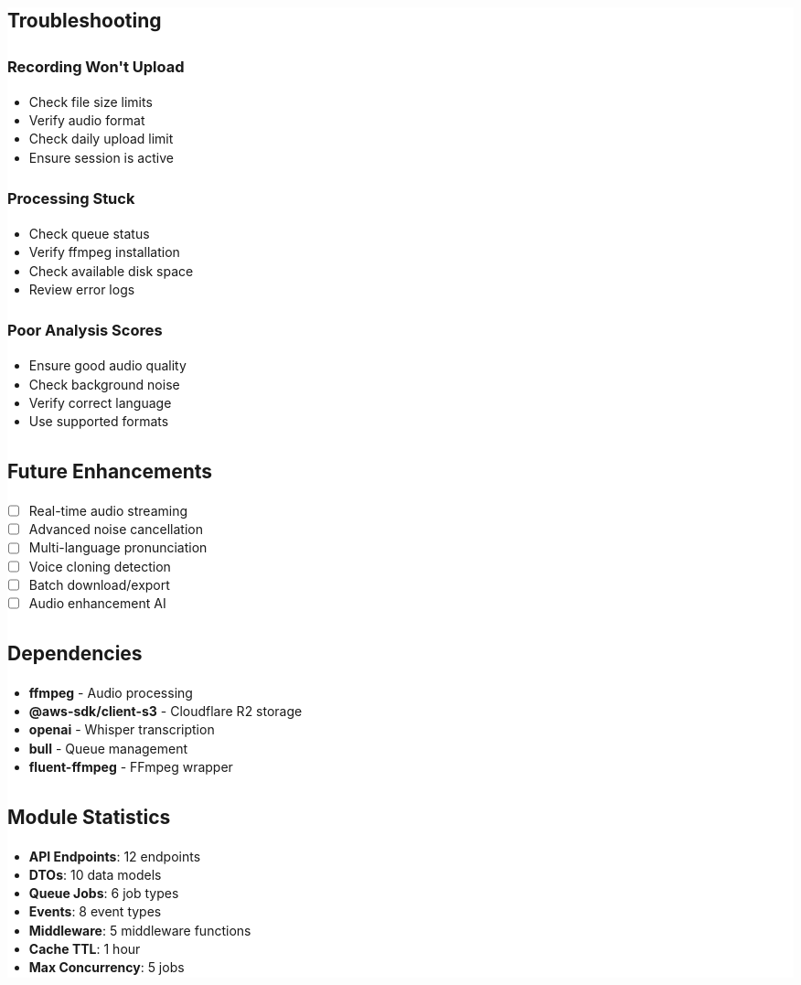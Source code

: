 ## Troubleshooting

### Recording Won't Upload
- Check file size limits
- Verify audio format
- Check daily upload limit
- Ensure session is active

### Processing Stuck
- Check queue status
- Verify ffmpeg installation
- Check available disk space
- Review error logs

### Poor Analysis Scores
- Ensure good audio quality
- Check background noise
- Verify correct language
- Use supported formats

## Future Enhancements

- [ ] Real-time audio streaming
- [ ] Advanced noise cancellation
- [ ] Multi-language pronunciation
- [ ] Voice cloning detection
- [ ] Batch download/export
- [ ] Audio enhancement AI

## Dependencies

- **ffmpeg** - Audio processing
- **@aws-sdk/client-s3** - Cloudflare R2 storage
- **openai** - Whisper transcription
- **bull** - Queue management
- **fluent-ffmpeg** - FFmpeg wrapper

## Module Statistics

- **API Endpoints**: 12 endpoints
- **DTOs**: 10 data models
- **Queue Jobs**: 6 job types
- **Events**: 8 event types
- **Middleware**: 5 middleware functions
- **Cache TTL**: 1 hour
- **Max Concurrency**: 5 jobs
